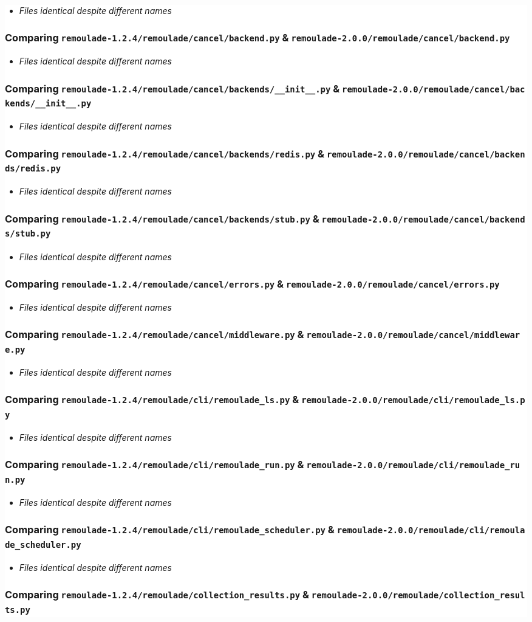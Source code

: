  * *Files identical despite different names*

### Comparing `remoulade-1.2.4/remoulade/cancel/backend.py` & `remoulade-2.0.0/remoulade/cancel/backend.py`

 * *Files identical despite different names*

### Comparing `remoulade-1.2.4/remoulade/cancel/backends/__init__.py` & `remoulade-2.0.0/remoulade/cancel/backends/__init__.py`

 * *Files identical despite different names*

### Comparing `remoulade-1.2.4/remoulade/cancel/backends/redis.py` & `remoulade-2.0.0/remoulade/cancel/backends/redis.py`

 * *Files identical despite different names*

### Comparing `remoulade-1.2.4/remoulade/cancel/backends/stub.py` & `remoulade-2.0.0/remoulade/cancel/backends/stub.py`

 * *Files identical despite different names*

### Comparing `remoulade-1.2.4/remoulade/cancel/errors.py` & `remoulade-2.0.0/remoulade/cancel/errors.py`

 * *Files identical despite different names*

### Comparing `remoulade-1.2.4/remoulade/cancel/middleware.py` & `remoulade-2.0.0/remoulade/cancel/middleware.py`

 * *Files identical despite different names*

### Comparing `remoulade-1.2.4/remoulade/cli/remoulade_ls.py` & `remoulade-2.0.0/remoulade/cli/remoulade_ls.py`

 * *Files identical despite different names*

### Comparing `remoulade-1.2.4/remoulade/cli/remoulade_run.py` & `remoulade-2.0.0/remoulade/cli/remoulade_run.py`

 * *Files identical despite different names*

### Comparing `remoulade-1.2.4/remoulade/cli/remoulade_scheduler.py` & `remoulade-2.0.0/remoulade/cli/remoulade_scheduler.py`

 * *Files identical despite different names*

### Comparing `remoulade-1.2.4/remoulade/collection_results.py` & `remoulade-2.0.0/remoulade/collection_results.py`
